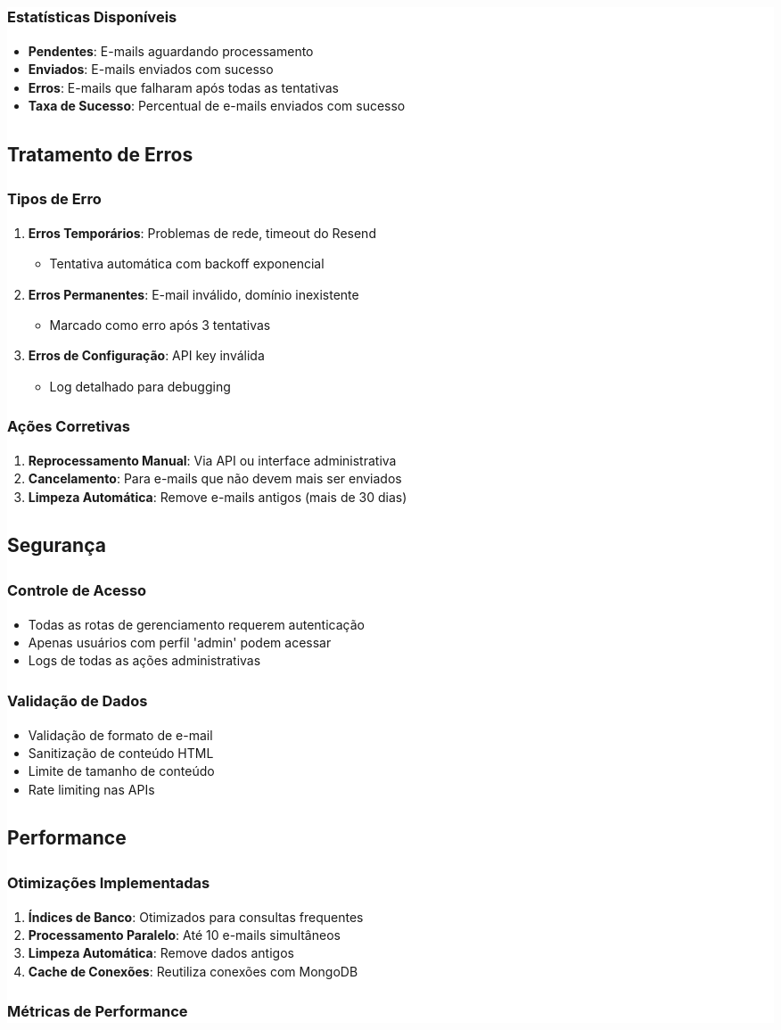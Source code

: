 ### Estatísticas Disponíveis

- **Pendentes**: E-mails aguardando processamento
- **Enviados**: E-mails enviados com sucesso
- **Erros**: E-mails que falharam após todas as tentativas
- **Taxa de Sucesso**: Percentual de e-mails enviados com sucesso

## Tratamento de Erros

### Tipos de Erro

1. **Erros Temporários**: Problemas de rede, timeout do Resend
   - Tentativa automática com backoff exponencial
   
2. **Erros Permanentes**: E-mail inválido, domínio inexistente
   - Marcado como erro após 3 tentativas
   
3. **Erros de Configuração**: API key inválida
   - Log detalhado para debugging

### Ações Corretivas

1. **Reprocessamento Manual**: Via API ou interface administrativa
2. **Cancelamento**: Para e-mails que não devem mais ser enviados
3. **Limpeza Automática**: Remove e-mails antigos (mais de 30 dias)

## Segurança

### Controle de Acesso

- Todas as rotas de gerenciamento requerem autenticação
- Apenas usuários com perfil 'admin' podem acessar
- Logs de todas as ações administrativas

### Validação de Dados

- Validação de formato de e-mail
- Sanitização de conteúdo HTML
- Limite de tamanho de conteúdo
- Rate limiting nas APIs

## Performance

### Otimizações Implementadas

1. **Índices de Banco**: Otimizados para consultas frequentes
2. **Processamento Paralelo**: Até 10 e-mails simultâneos
3. **Limpeza Automática**: Remove dados antigos
4. **Cache de Conexões**: Reutiliza conexões com MongoDB

### Métricas de Performance
